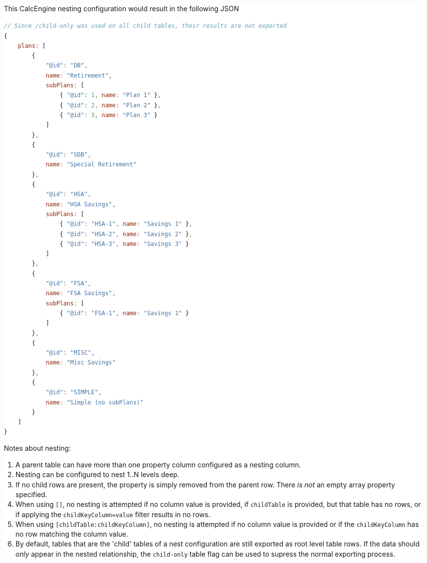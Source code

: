 This CalcEngine nesting configuration would result in the following JSON

```javascript
// Since /child-only was used on all child tables, their results are not exported
{
    plans: [
        {
            "@id": "DB",
            name: "Retirement",
            subPlans: [
                { "@id": 1, name: "Plan 1" },
                { "@id": 2, name: "Plan 2" },
                { "@id": 3, name: "Plan 3" }
            ]
        },
        {
            "@id": "SDB",
            name: "Special Retirement"
        },
        {
            "@id": "HSA",
            name: "HSA Savings",
            subPlans: [
                { "@id": "HSA-1", name: "Savings 1" },
                { "@id": "HSA-2", name: "Savings 2" },
                { "@id": "HSA-3", name: "Savings 3" }
            ]
        },
        {
            "@id": "FSA",
            name: "FSA Savings",
            subPlans: [
                { "@id": "FSA-1", name: "Savings 1" }
            ]
        },
        {
            "@id": "MISC",
            name: "Misc Savings"
        },
        {
            "@id": "SIMPLE",
            name: "Simple (no subPlans)"
        }
    ]
}
```

Notes about nesting:

1. A parent table can have more than one property column configured as a nesting column.
2. Nesting can be configured to nest 1..N levels deep.
3. If no child rows are present, the property is simply removed from the parent row.  There *is not* an empty array property specified.
4. When using `[]`, no nesting is attempted if no column value is provided, if `childTable` is provided, but that table has no rows, or if applying the `childKeyColumn=value` filter results in no rows.
5. When using `[childTable:childKeyColumn]`, no nesting is attempted if no column value is provided or if the `childKeyColumn` has no row matching the column value.
6. By default, tables that are the 'child' tables of a nest configuration are still exported as root level table rows.  If the data should _only_ appear in the nested relationship, the `child-only` table flag can be used to supress the normal exporting process.
